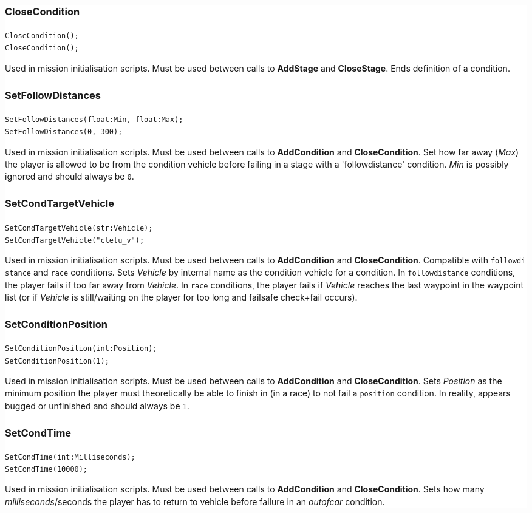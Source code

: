 ### CloseCondition
```
CloseCondition();
CloseCondition();
```
Used in mission initialisation scripts.
Must be used between calls to **AddStage** and **CloseStage**.
Ends definition of a condition.

### SetFollowDistances
```
SetFollowDistances(float:Min, float:Max);
SetFollowDistances(0, 300);
```
Used in mission initialisation scripts.
Must be used between calls to **AddCondition** and **CloseCondition**.
Set how far away (*Max*) the player is allowed to be from the condition vehicle before failing in a stage with a 'followdistance' condition.
*Min* is possibly ignored and should always be `0`.

### SetCondTargetVehicle
```
SetCondTargetVehicle(str:Vehicle);
SetCondTargetVehicle("cletu_v");
```
Used in mission initialisation scripts.
Must be used between calls to **AddCondition** and **CloseCondition**.
Compatible with `followdistance` and `race` conditions.
Sets *Vehicle* by internal name as the condition vehicle for a condition.
In `followdistance` conditions, the player fails if too far away from *Vehicle*.
In `race` conditions, the player fails if *Vehicle* reaches the last waypoint in the waypoint list (or if *Vehicle* is still/waiting on the player for too long and failsafe check+fail occurs).

### SetConditionPosition
```
SetConditionPosition(int:Position);
SetConditionPosition(1);
```
Used in mission initialisation scripts.
Must be used between calls to **AddCondition** and **CloseCondition**.
Sets *Position* as the minimum position the player must theoretically be able to finish in (in a race) to not fail a `position` condition.
In reality, appears bugged or unfinished and should always be `1`.

### SetCondTime
```
SetCondTime(int:Milliseconds);
SetCondTime(10000);
```
Used in mission initialisation scripts.
Must be used between calls to **AddCondition** and **CloseCondition**.
Sets how many *milliseconds*/seconds the player has to return to vehicle before failure in an *outofcar* condition.
